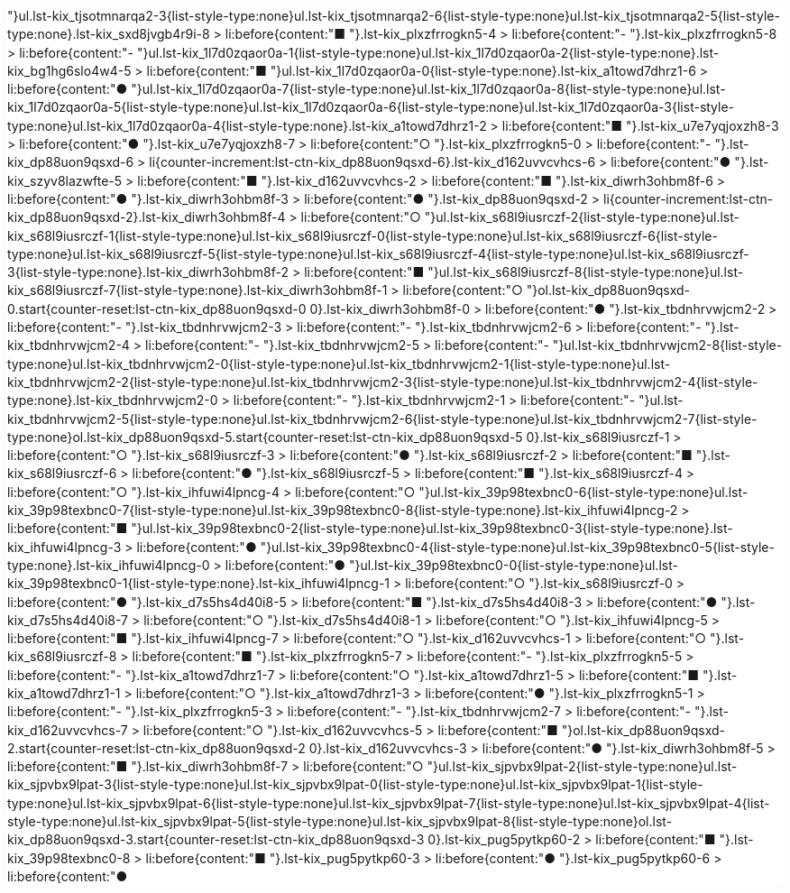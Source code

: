 "}ul.lst-kix_tjsotmnarqa2-3{list-style-type:none}ul.lst-kix_tjsotmnarqa2-6{list-style-type:none}ul.lst-kix_tjsotmnarqa2-5{list-style-type:none}.lst-kix_sxd8jvgb4r9i-8 > li:before{content:"■  "}.lst-kix_plxzfrrogkn5-4 > li:before{content:"-  "}.lst-kix_plxzfrrogkn5-8 > li:before{content:"-  "}ul.lst-kix_1l7d0zqaor0a-1{list-style-type:none}ul.lst-kix_1l7d0zqaor0a-2{list-style-type:none}.lst-kix_bg1hg6slo4w4-5 > li:before{content:"■  "}ul.lst-kix_1l7d0zqaor0a-0{list-style-type:none}.lst-kix_a1towd7dhrz1-6 > li:before{content:"●  "}ul.lst-kix_1l7d0zqaor0a-7{list-style-type:none}ul.lst-kix_1l7d0zqaor0a-8{list-style-type:none}ul.lst-kix_1l7d0zqaor0a-5{list-style-type:none}ul.lst-kix_1l7d0zqaor0a-6{list-style-type:none}ul.lst-kix_1l7d0zqaor0a-3{list-style-type:none}ul.lst-kix_1l7d0zqaor0a-4{list-style-type:none}.lst-kix_a1towd7dhrz1-2 > li:before{content:"■  "}.lst-kix_u7e7yqjoxzh8-3 > li:before{content:"●  "}.lst-kix_u7e7yqjoxzh8-7 > li:before{content:"○  "}.lst-kix_plxzfrrogkn5-0 > li:before{content:"-  "}.lst-kix_dp88uon9qsxd-6 > li{counter-increment:lst-ctn-kix_dp88uon9qsxd-6}.lst-kix_d162uvvcvhcs-6 > li:before{content:"●  "}.lst-kix_szyv8lazwfte-5 > li:before{content:"■  "}.lst-kix_d162uvvcvhcs-2 > li:before{content:"■  "}.lst-kix_diwrh3ohbm8f-6 > li:before{content:"●  "}.lst-kix_diwrh3ohbm8f-3 > li:before{content:"●  "}.lst-kix_dp88uon9qsxd-2 > li{counter-increment:lst-ctn-kix_dp88uon9qsxd-2}.lst-kix_diwrh3ohbm8f-4 > li:before{content:"○  "}ul.lst-kix_s68l9iusrczf-2{list-style-type:none}ul.lst-kix_s68l9iusrczf-1{list-style-type:none}ul.lst-kix_s68l9iusrczf-0{list-style-type:none}ul.lst-kix_s68l9iusrczf-6{list-style-type:none}ul.lst-kix_s68l9iusrczf-5{list-style-type:none}ul.lst-kix_s68l9iusrczf-4{list-style-type:none}ul.lst-kix_s68l9iusrczf-3{list-style-type:none}.lst-kix_diwrh3ohbm8f-2 > li:before{content:"■  "}ul.lst-kix_s68l9iusrczf-8{list-style-type:none}ul.lst-kix_s68l9iusrczf-7{list-style-type:none}.lst-kix_diwrh3ohbm8f-1 > li:before{content:"○  "}ol.lst-kix_dp88uon9qsxd-0.start{counter-reset:lst-ctn-kix_dp88uon9qsxd-0 0}.lst-kix_diwrh3ohbm8f-0 > li:before{content:"●  "}.lst-kix_tbdnhrvwjcm2-2 > li:before{content:"-  "}.lst-kix_tbdnhrvwjcm2-3 > li:before{content:"-  "}.lst-kix_tbdnhrvwjcm2-6 > li:before{content:"-  "}.lst-kix_tbdnhrvwjcm2-4 > li:before{content:"-  "}.lst-kix_tbdnhrvwjcm2-5 > li:before{content:"-  "}ul.lst-kix_tbdnhrvwjcm2-8{list-style-type:none}ul.lst-kix_tbdnhrvwjcm2-0{list-style-type:none}ul.lst-kix_tbdnhrvwjcm2-1{list-style-type:none}ul.lst-kix_tbdnhrvwjcm2-2{list-style-type:none}ul.lst-kix_tbdnhrvwjcm2-3{list-style-type:none}ul.lst-kix_tbdnhrvwjcm2-4{list-style-type:none}.lst-kix_tbdnhrvwjcm2-0 > li:before{content:"-  "}.lst-kix_tbdnhrvwjcm2-1 > li:before{content:"-  "}ul.lst-kix_tbdnhrvwjcm2-5{list-style-type:none}ul.lst-kix_tbdnhrvwjcm2-6{list-style-type:none}ul.lst-kix_tbdnhrvwjcm2-7{list-style-type:none}ol.lst-kix_dp88uon9qsxd-5.start{counter-reset:lst-ctn-kix_dp88uon9qsxd-5 0}.lst-kix_s68l9iusrczf-1 > li:before{content:"○  "}.lst-kix_s68l9iusrczf-3 > li:before{content:"●  "}.lst-kix_s68l9iusrczf-2 > li:before{content:"■  "}.lst-kix_s68l9iusrczf-6 > li:before{content:"●  "}.lst-kix_s68l9iusrczf-5 > li:before{content:"■  "}.lst-kix_s68l9iusrczf-4 > li:before{content:"○  "}.lst-kix_ihfuwi4lpncg-4 > li:before{content:"○  "}ul.lst-kix_39p98texbnc0-6{list-style-type:none}ul.lst-kix_39p98texbnc0-7{list-style-type:none}ul.lst-kix_39p98texbnc0-8{list-style-type:none}.lst-kix_ihfuwi4lpncg-2 > li:before{content:"■  "}ul.lst-kix_39p98texbnc0-2{list-style-type:none}ul.lst-kix_39p98texbnc0-3{list-style-type:none}.lst-kix_ihfuwi4lpncg-3 > li:before{content:"●  "}ul.lst-kix_39p98texbnc0-4{list-style-type:none}ul.lst-kix_39p98texbnc0-5{list-style-type:none}.lst-kix_ihfuwi4lpncg-0 > li:before{content:"●  "}ul.lst-kix_39p98texbnc0-0{list-style-type:none}ul.lst-kix_39p98texbnc0-1{list-style-type:none}.lst-kix_ihfuwi4lpncg-1 > li:before{content:"○  "}.lst-kix_s68l9iusrczf-0 > li:before{content:"●  "}.lst-kix_d7s5hs4d40i8-5 > li:before{content:"■  "}.lst-kix_d7s5hs4d40i8-3 > li:before{content:"●  "}.lst-kix_d7s5hs4d40i8-7 > li:before{content:"○  "}.lst-kix_d7s5hs4d40i8-1 > li:before{content:"○  "}.lst-kix_ihfuwi4lpncg-5 > li:before{content:"■  "}.lst-kix_ihfuwi4lpncg-7 > li:before{content:"○  "}.lst-kix_d162uvvcvhcs-1 > li:before{content:"○  "}.lst-kix_s68l9iusrczf-8 > li:before{content:"■  "}.lst-kix_plxzfrrogkn5-7 > li:before{content:"-  "}.lst-kix_plxzfrrogkn5-5 > li:before{content:"-  "}.lst-kix_a1towd7dhrz1-7 > li:before{content:"○  "}.lst-kix_a1towd7dhrz1-5 > li:before{content:"■  "}.lst-kix_a1towd7dhrz1-1 > li:before{content:"○  "}.lst-kix_a1towd7dhrz1-3 > li:before{content:"●  "}.lst-kix_plxzfrrogkn5-1 > li:before{content:"-  "}.lst-kix_plxzfrrogkn5-3 > li:before{content:"-  "}.lst-kix_tbdnhrvwjcm2-7 > li:before{content:"-  "}.lst-kix_d162uvvcvhcs-7 > li:before{content:"○  "}.lst-kix_d162uvvcvhcs-5 > li:before{content:"■  "}ol.lst-kix_dp88uon9qsxd-2.start{counter-reset:lst-ctn-kix_dp88uon9qsxd-2 0}.lst-kix_d162uvvcvhcs-3 > li:before{content:"●  "}.lst-kix_diwrh3ohbm8f-5 > li:before{content:"■  "}.lst-kix_diwrh3ohbm8f-7 > li:before{content:"○  "}ul.lst-kix_sjpvbx9lpat-2{list-style-type:none}ul.lst-kix_sjpvbx9lpat-3{list-style-type:none}ul.lst-kix_sjpvbx9lpat-0{list-style-type:none}ul.lst-kix_sjpvbx9lpat-1{list-style-type:none}ul.lst-kix_sjpvbx9lpat-6{list-style-type:none}ul.lst-kix_sjpvbx9lpat-7{list-style-type:none}ul.lst-kix_sjpvbx9lpat-4{list-style-type:none}ul.lst-kix_sjpvbx9lpat-5{list-style-type:none}ul.lst-kix_sjpvbx9lpat-8{list-style-type:none}ol.lst-kix_dp88uon9qsxd-3.start{counter-reset:lst-ctn-kix_dp88uon9qsxd-3 0}.lst-kix_pug5pytkp60-2 > li:before{content:"■  "}.lst-kix_39p98texbnc0-8 > li:before{content:"■  "}.lst-kix_pug5pytkp60-3 > li:before{content:"●  "}.lst-kix_pug5pytkp60-6 > li:before{content:"●